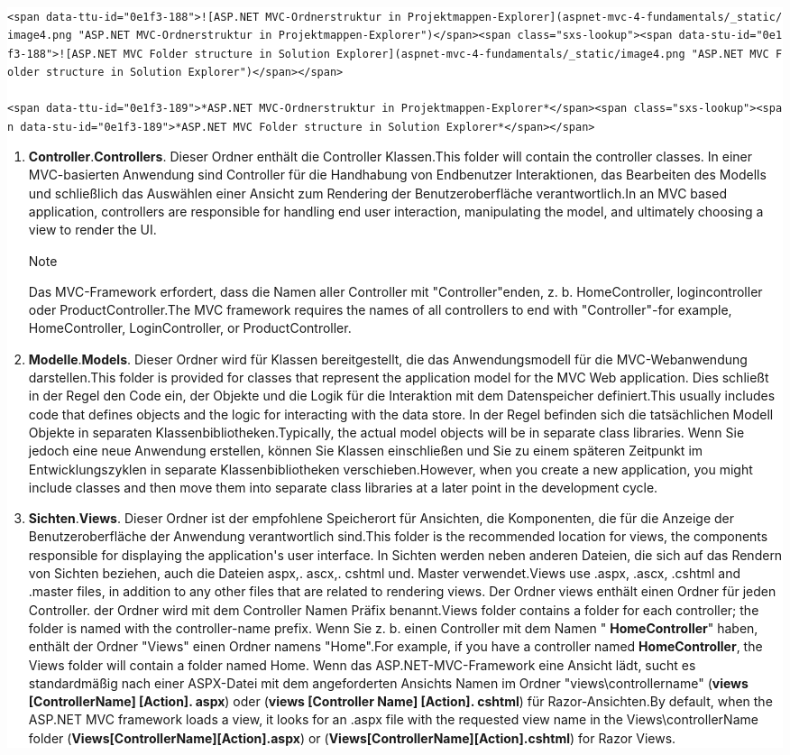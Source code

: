     <span data-ttu-id="0e1f3-188">![ASP.NET MVC-Ordnerstruktur in Projektmappen-Explorer](aspnet-mvc-4-fundamentals/_static/image4.png "ASP.NET MVC-Ordnerstruktur in Projektmappen-Explorer")</span><span class="sxs-lookup"><span data-stu-id="0e1f3-188">![ASP.NET MVC Folder structure in Solution Explorer](aspnet-mvc-4-fundamentals/_static/image4.png "ASP.NET MVC Folder structure in Solution Explorer")</span></span>

    <span data-ttu-id="0e1f3-189">*ASP.NET MVC-Ordnerstruktur in Projektmappen-Explorer*</span><span class="sxs-lookup"><span data-stu-id="0e1f3-189">*ASP.NET MVC Folder structure in Solution Explorer*</span></span>

   1. <span data-ttu-id="0e1f3-190">**Controller**.</span><span class="sxs-lookup"><span data-stu-id="0e1f3-190">**Controllers**.</span></span> <span data-ttu-id="0e1f3-191">Dieser Ordner enthält die Controller Klassen.</span><span class="sxs-lookup"><span data-stu-id="0e1f3-191">This folder will contain the controller classes.</span></span> <span data-ttu-id="0e1f3-192">In einer MVC-basierten Anwendung sind Controller für die Handhabung von Endbenutzer Interaktionen, das Bearbeiten des Modells und schließlich das Auswählen einer Ansicht zum Rendering der Benutzeroberfläche verantwortlich.</span><span class="sxs-lookup"><span data-stu-id="0e1f3-192">In an MVC based application, controllers are responsible for handling end user interaction, manipulating the model, and ultimately choosing a view to render the UI.</span></span>

       > [!NOTE]
       > <span data-ttu-id="0e1f3-193">Das MVC-Framework erfordert, dass die Namen aller Controller mit &quot;Controller&quot;enden, z. b. HomeController, logincontroller oder ProductController.</span><span class="sxs-lookup"><span data-stu-id="0e1f3-193">The MVC framework requires the names of all controllers to end with &quot;Controller&quot;-for example, HomeController, LoginController, or ProductController.</span></span>
   2. <span data-ttu-id="0e1f3-194">**Modelle**.</span><span class="sxs-lookup"><span data-stu-id="0e1f3-194">**Models**.</span></span> <span data-ttu-id="0e1f3-195">Dieser Ordner wird für Klassen bereitgestellt, die das Anwendungsmodell für die MVC-Webanwendung darstellen.</span><span class="sxs-lookup"><span data-stu-id="0e1f3-195">This folder is provided for classes that represent the application model for the MVC Web application.</span></span> <span data-ttu-id="0e1f3-196">Dies schließt in der Regel den Code ein, der Objekte und die Logik für die Interaktion mit dem Datenspeicher definiert.</span><span class="sxs-lookup"><span data-stu-id="0e1f3-196">This usually includes code that defines objects and the logic for interacting with the data store.</span></span> <span data-ttu-id="0e1f3-197">In der Regel befinden sich die tatsächlichen Modell Objekte in separaten Klassenbibliotheken.</span><span class="sxs-lookup"><span data-stu-id="0e1f3-197">Typically, the actual model objects will be in separate class libraries.</span></span> <span data-ttu-id="0e1f3-198">Wenn Sie jedoch eine neue Anwendung erstellen, können Sie Klassen einschließen und Sie zu einem späteren Zeitpunkt im Entwicklungszyklen in separate Klassenbibliotheken verschieben.</span><span class="sxs-lookup"><span data-stu-id="0e1f3-198">However, when you create a new application, you might include classes and then move them into separate class libraries at a later point in the development cycle.</span></span>
   3. <span data-ttu-id="0e1f3-199">**Sichten**.</span><span class="sxs-lookup"><span data-stu-id="0e1f3-199">**Views**.</span></span> <span data-ttu-id="0e1f3-200">Dieser Ordner ist der empfohlene Speicherort für Ansichten, die Komponenten, die für die Anzeige der Benutzeroberfläche der Anwendung verantwortlich sind.</span><span class="sxs-lookup"><span data-stu-id="0e1f3-200">This folder is the recommended location for views, the components responsible for displaying the application's user interface.</span></span> <span data-ttu-id="0e1f3-201">In Sichten werden neben anderen Dateien, die sich auf das Rendern von Sichten beziehen, auch die Dateien aspx,. ascx,. cshtml und. Master verwendet.</span><span class="sxs-lookup"><span data-stu-id="0e1f3-201">Views use .aspx, .ascx, .cshtml and .master files, in addition to any other files that are related to rendering views.</span></span> <span data-ttu-id="0e1f3-202">Der Ordner views enthält einen Ordner für jeden Controller. der Ordner wird mit dem Controller Namen Präfix benannt.</span><span class="sxs-lookup"><span data-stu-id="0e1f3-202">Views folder contains a folder for each controller; the folder is named with the controller-name prefix.</span></span> <span data-ttu-id="0e1f3-203">Wenn Sie z. b. einen Controller mit dem Namen " **HomeController**" haben, enthält der Ordner "Views" einen Ordner namens "Home".</span><span class="sxs-lookup"><span data-stu-id="0e1f3-203">For example, if you have a controller named **HomeController**, the Views folder will contain a folder named Home.</span></span> <span data-ttu-id="0e1f3-204">Wenn das ASP.NET-MVC-Framework eine Ansicht lädt, sucht es standardmäßig nach einer ASPX-Datei mit dem angeforderten Ansichts Namen im Ordner "views\controllername" (**views [ControllerName] [Action]. aspx**) oder (**views [Controller Name] [Action]. cshtml**) für Razor-Ansichten.</span><span class="sxs-lookup"><span data-stu-id="0e1f3-204">By default, when the ASP.NET MVC framework loads a view, it looks for an .aspx file with the requested view name in the Views\controllerName folder (**Views[ControllerName][Action].aspx**) or (**Views[ControllerName][Action].cshtml**) for Razor Views.</span></span>
